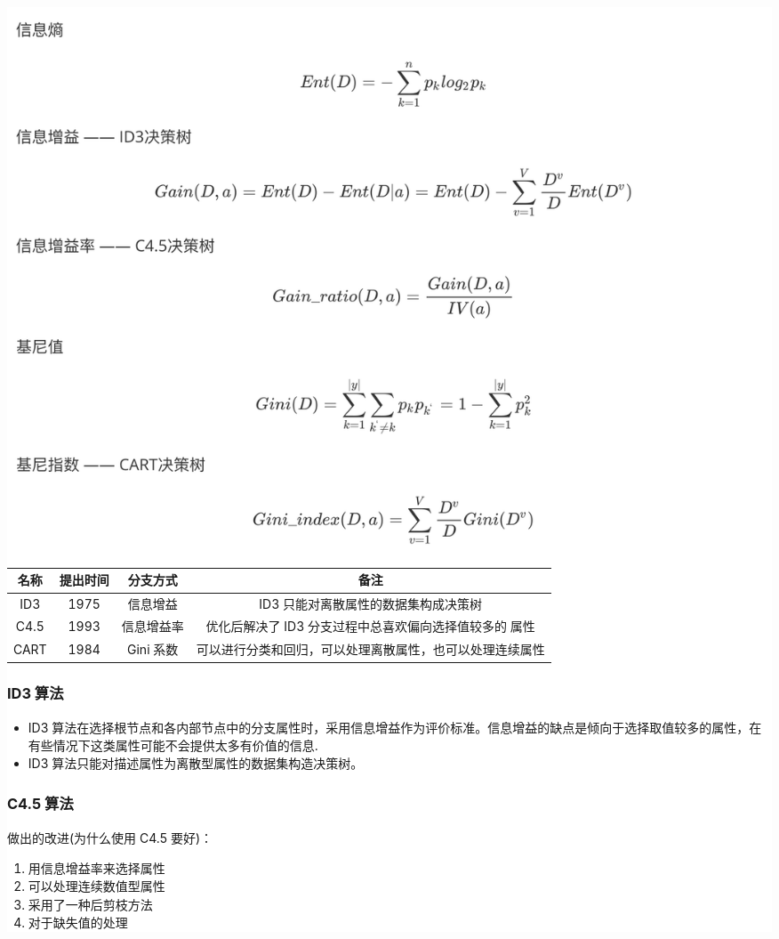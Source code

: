 ![image](../images/tree/公式17.png)

| 名称 | 提出时间 |  分支方式  |                           备注                           |
| :--: | :------: | :--------: | :------------------------------------------------------: |
| ID3  |   1975   |  信息增益  |           ID3 只能对离散属性的数据集构成决策树           |
| C4.5 |   1993   | 信息增益率 |  优化后解决了 ID3 分支过程中总喜欢偏向选择值较多的 属性  |
| CART |   1984   | Gini 系数  | 可以进行分类和回归，可以处理离散属性，也可以处理连续属性 |

### ID3 算法

- ID3 算法在选择根节点和各内部节点中的分支属性时，采用信息增益作为评价标准。信息增益的缺点是倾向于选择取值较多的属性，在有些情况下这类属性可能不会提供太多有价值的信息.
- ID3 算法只能对描述属性为离散型属性的数据集构造决策树。

### C4.5 算法

做出的改进(为什么使用 C4.5 要好)：

1. 用信息增益率来选择属性
2. 可以处理连续数值型属性
3. 采用了一种后剪枝方法
4. 对于缺失值的处理
